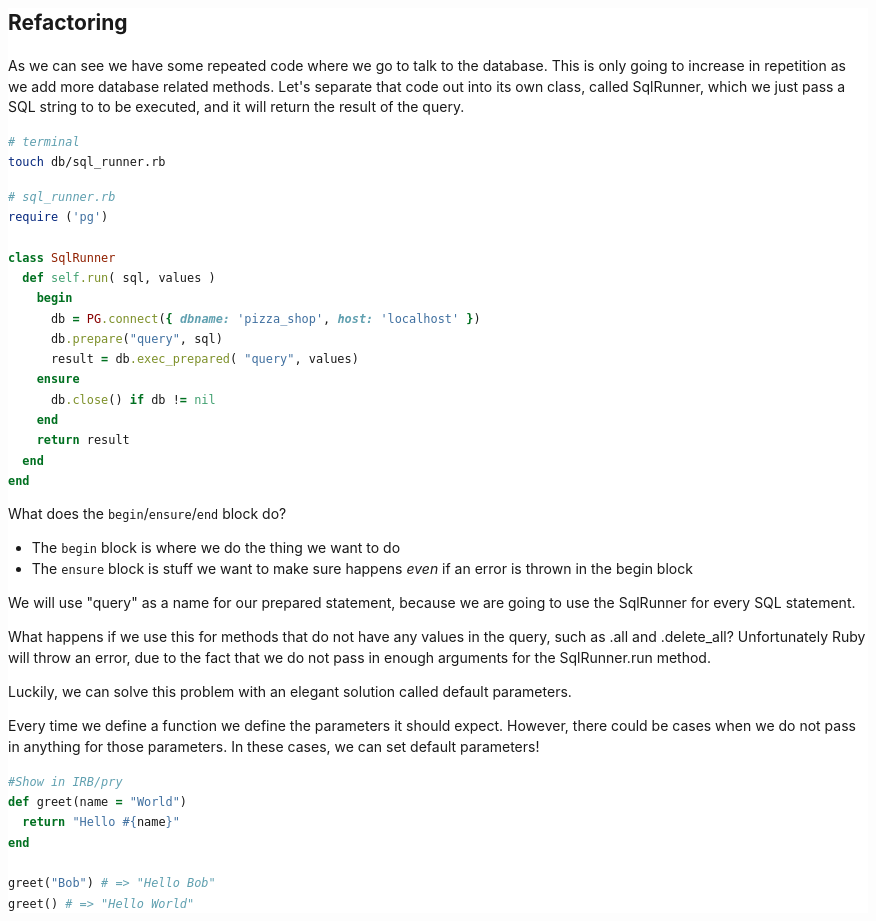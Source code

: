 ## Refactoring

As we can see we have some repeated code where we go to talk to the database. This is only going to increase in repetition as we add more database related methods. Let's separate that code out into its own class, called SqlRunner, which we just pass a SQL string to to be executed, and it will return the result of the query.

```bash
# terminal
touch db/sql_runner.rb
```

```ruby
# sql_runner.rb
require ('pg')

class SqlRunner
  def self.run( sql, values )
    begin
      db = PG.connect({ dbname: 'pizza_shop', host: 'localhost' })
      db.prepare("query", sql)
      result = db.exec_prepared( "query", values)
    ensure
      db.close() if db != nil
    end
    return result
  end
end
```

What does the `begin`/`ensure`/`end` block do?

* The `begin` block is where we do the thing we want to do
* The `ensure` block is stuff we want to make sure happens _even_ if an error is thrown in the begin block

We will use "query" as a name for our prepared statement, because we are going to use the SqlRunner for every SQL statement.

What happens if we use this for methods that do not have any values in the query, such as .all and .delete_all? Unfortunately Ruby will throw an error, due to the fact that we do not pass in enough arguments for the SqlRunner.run method.

Luckily, we can solve this problem with an elegant solution called default parameters.

Every time we define a function we define the parameters it should expect. However, there could be cases when we do not pass in anything for those parameters.
In these cases, we can set default parameters!

```ruby
#Show in IRB/pry
def greet(name = "World")
  return "Hello #{name}"
end

greet("Bob") # => "Hello Bob"
greet() # => "Hello World"
```
